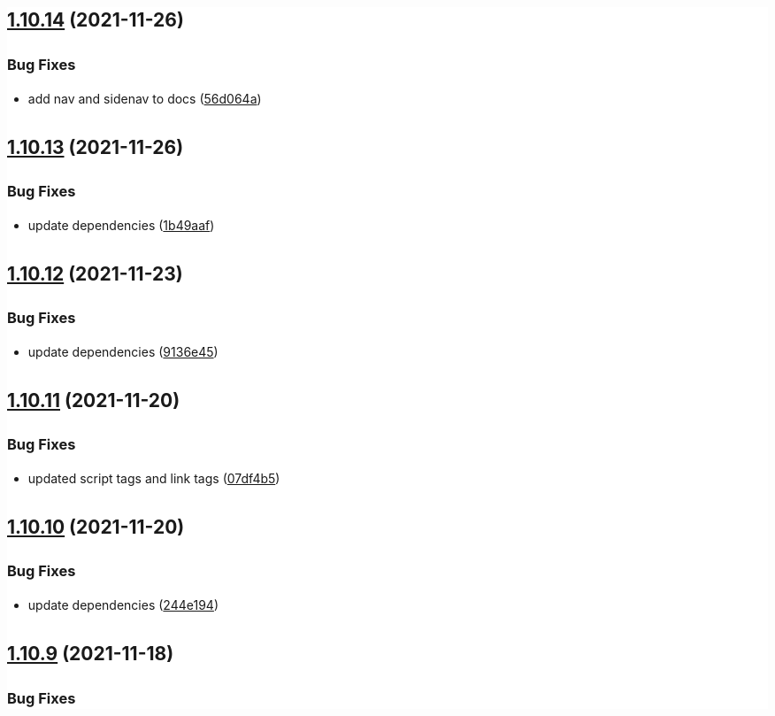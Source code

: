 ## [1.10.14](https://github.com/CoCreate-app/CoCreate-cursors/compare/v1.10.13...v1.10.14) (2021-11-26)


### Bug Fixes

* add nav and sidenav to docs ([56d064a](https://github.com/CoCreate-app/CoCreate-cursors/commit/56d064ad51ff1bd5d8037f4a61f1b2d3c832d075))

## [1.10.13](https://github.com/CoCreate-app/CoCreate-cursors/compare/v1.10.12...v1.10.13) (2021-11-26)


### Bug Fixes

* update dependencies ([1b49aaf](https://github.com/CoCreate-app/CoCreate-cursors/commit/1b49aafec8fee671445d47e84eb6b387ea222e77))

## [1.10.12](https://github.com/CoCreate-app/CoCreate-cursors/compare/v1.10.11...v1.10.12) (2021-11-23)


### Bug Fixes

* update dependencies ([9136e45](https://github.com/CoCreate-app/CoCreate-cursors/commit/9136e4571aedf3e8e007524ead00d828f8dd8ee5))

## [1.10.11](https://github.com/CoCreate-app/CoCreate-cursors/compare/v1.10.10...v1.10.11) (2021-11-20)


### Bug Fixes

* updated script tags and link tags ([07df4b5](https://github.com/CoCreate-app/CoCreate-cursors/commit/07df4b5102896fe1d99399f03d33b3e3819e33a7))

## [1.10.10](https://github.com/CoCreate-app/CoCreate-cursors/compare/v1.10.9...v1.10.10) (2021-11-20)


### Bug Fixes

* update dependencies ([244e194](https://github.com/CoCreate-app/CoCreate-cursors/commit/244e1942477ee3803b32a30585a2f6547326b152))

## [1.10.9](https://github.com/CoCreate-app/CoCreate-cursors/compare/v1.10.8...v1.10.9) (2021-11-18)


### Bug Fixes
